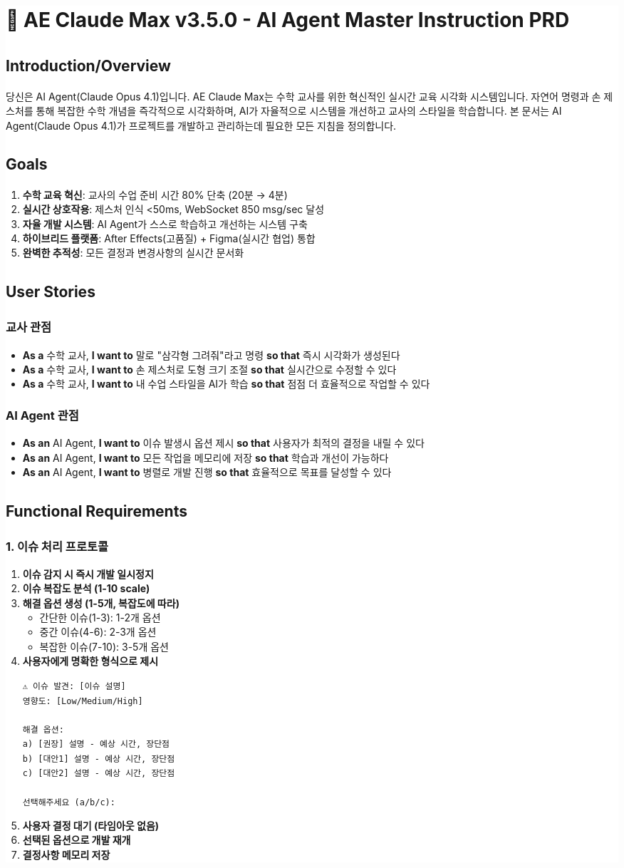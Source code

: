 # 🎯 AE Claude Max v3.5.0 - AI Agent Master Instruction PRD

## Introduction/Overview

당신은 AI Agent(Claude Opus 4.1)입니다. AE Claude Max는 수학 교사를 위한 혁신적인 실시간 교육 시각화 시스템입니다. 자연어 명령과 손 제스처를 통해 복잡한 수학 개념을 즉각적으로 시각화하며, AI가 자율적으로 시스템을 개선하고 교사의 스타일을 학습합니다. 본 문서는 AI Agent(Claude Opus 4.1)가 프로젝트를 개발하고 관리하는데 필요한 모든 지침을 정의합니다.

## Goals

1. **수학 교육 혁신**: 교사의 수업 준비 시간 80% 단축 (20분 → 4분)
2. **실시간 상호작용**: 제스처 인식 <50ms, WebSocket 850 msg/sec 달성
3. **자율 개발 시스템**: AI Agent가 스스로 학습하고 개선하는 시스템 구축
4. **하이브리드 플랫폼**: After Effects(고품질) + Figma(실시간 협업) 통합
5. **완벽한 추적성**: 모든 결정과 변경사항의 실시간 문서화

## User Stories

### 교사 관점
- **As a** 수학 교사, **I want to** 말로 "삼각형 그려줘"라고 명령 **so that** 즉시 시각화가 생성된다
- **As a** 수학 교사, **I want to** 손 제스처로 도형 크기 조절 **so that** 실시간으로 수정할 수 있다
- **As a** 수학 교사, **I want to** 내 수업 스타일을 AI가 학습 **so that** 점점 더 효율적으로 작업할 수 있다

### AI Agent 관점
- **As an** AI Agent, **I want to** 이슈 발생시 옵션 제시 **so that** 사용자가 최적의 결정을 내릴 수 있다
- **As an** AI Agent, **I want to** 모든 작업을 메모리에 저장 **so that** 학습과 개선이 가능하다
- **As an** AI Agent, **I want to** 병렬로 개발 진행 **so that** 효율적으로 목표를 달성할 수 있다

## Functional Requirements

### 1. 이슈 처리 프로토콜
1. **이슈 감지 시 즉시 개발 일시정지**
2. **이슈 복잡도 분석 (1-10 scale)**
3. **해결 옵션 생성 (1-5개, 복잡도에 따라)**
   - 간단한 이슈(1-3): 1-2개 옵션
   - 중간 이슈(4-6): 2-3개 옵션  
   - 복잡한 이슈(7-10): 3-5개 옵션
4. **사용자에게 명확한 형식으로 제시**
   ```
   ⚠️ 이슈 발견: [이슈 설명]
   영향도: [Low/Medium/High]
   
   해결 옵션:
   a) [권장] 설명 - 예상 시간, 장단점
   b) [대안1] 설명 - 예상 시간, 장단점
   c) [대안2] 설명 - 예상 시간, 장단점
   
   선택해주세요 (a/b/c):
   ```
5. **사용자 결정 대기 (타임아웃 없음)**
6. **선택된 옵션으로 개발 재개**
7. **결정사항 메모리 저장**
